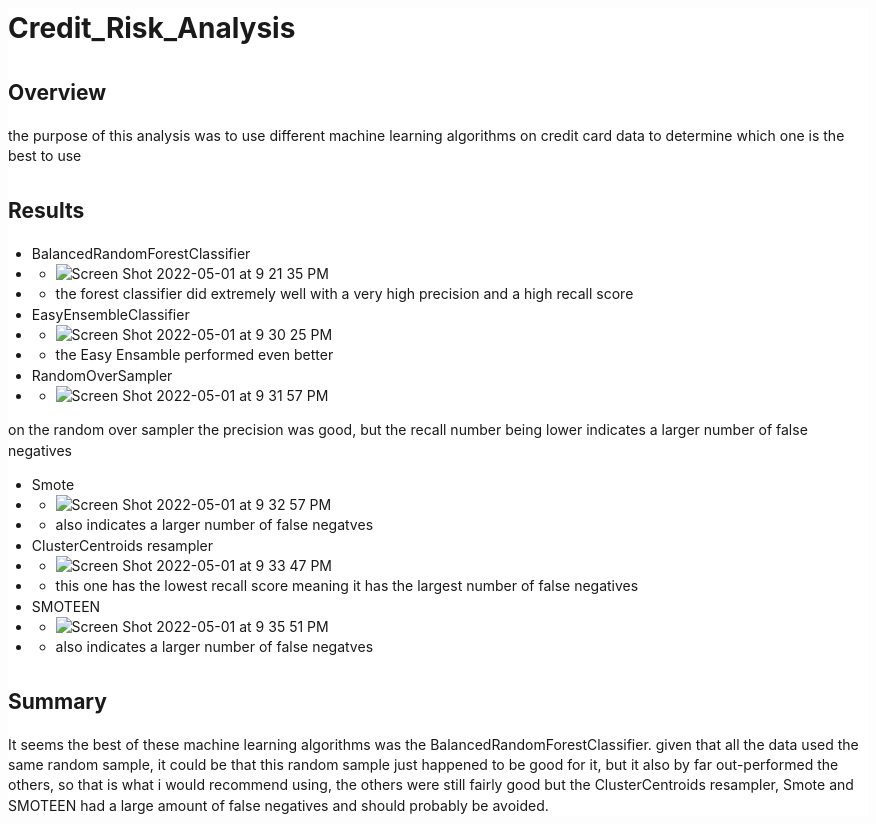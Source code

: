 # Credit_Risk_Analysis

## Overview
the purpose of this analysis was to use different machine learning algorithms on credit card data to determine which one is the best to use

## Results
* BalancedRandomForestClassifier
* * <img width="766" alt="Screen Shot 2022-05-01 at 9 21 35 PM" src="https://user-images.githubusercontent.com/39388246/166183952-932f9f1e-4ac3-4b4b-aeed-701baaef41be.png">
* * the forest classifier did extremely well with a very high precision and a high recall score
* EasyEnsembleClassifier
* * <img width="714" alt="Screen Shot 2022-05-01 at 9 30 25 PM" src="https://user-images.githubusercontent.com/39388246/166184469-8c03f3a4-b784-4cec-b6fa-1e0927883a44.png">
* * the Easy Ensamble performed even better
* RandomOverSampler
* * <img width="725" alt="Screen Shot 2022-05-01 at 9 31 57 PM" src="https://user-images.githubusercontent.com/39388246/166184566-08c81318-3d28-4d47-87d4-7968db89b71d.png">
on the random over sampler the precision was good, but the recall number being lower indicates a larger number of false negatives
* Smote
* * <img width="716" alt="Screen Shot 2022-05-01 at 9 32 57 PM" src="https://user-images.githubusercontent.com/39388246/166184636-6be6ecb7-497a-41d6-868b-8b30ccc43c00.png">
* * also indicates a larger number of false negatves
* ClusterCentroids resampler
* * <img width="722" alt="Screen Shot 2022-05-01 at 9 33 47 PM" src="https://user-images.githubusercontent.com/39388246/166184671-dd2f86cc-3b0c-4a55-a3b5-34e2c6b76a68.png">
* * this one has the lowest recall score meaning it has the largest number of false negatives
* SMOTEEN
* * <img width="727" alt="Screen Shot 2022-05-01 at 9 35 51 PM" src="https://user-images.githubusercontent.com/39388246/166184859-57389a83-90b3-4845-994b-6217146dd61f.png">
* * also indicates a larger number of false negatves


## Summary
It seems the best of these machine learning algorithms was the BalancedRandomForestClassifier. given that all the data used the same random sample, it could be that this random sample just happened to be good for it, but it also by far out-performed the others, so that is what i would recommend using, the others were still fairly good but the ClusterCentroids resampler, Smote and SMOTEEN had a large amount of false negatives and should probably be avoided.
